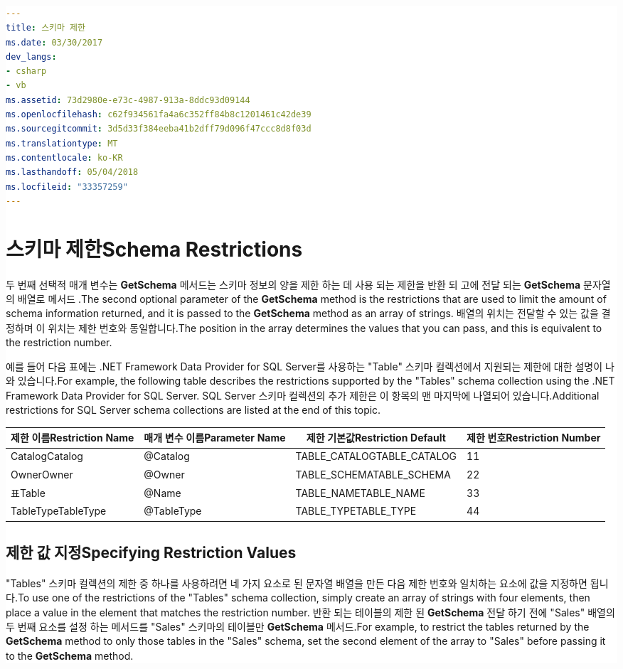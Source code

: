 ```yaml
---
title: 스키마 제한
ms.date: 03/30/2017
dev_langs:
- csharp
- vb
ms.assetid: 73d2980e-e73c-4987-913a-8ddc93d09144
ms.openlocfilehash: c62f934561fa4a6c352ff84b8c1201461c42de39
ms.sourcegitcommit: 3d5d33f384eeba41b2dff79d096f47ccc8d8f03d
ms.translationtype: MT
ms.contentlocale: ko-KR
ms.lasthandoff: 05/04/2018
ms.locfileid: "33357259"
---
```

# <a name="schema-restrictions"></a><span data-ttu-id="7be0f-102">스키마 제한</span><span class="sxs-lookup"><span data-stu-id="7be0f-102">Schema Restrictions</span></span>
<span data-ttu-id="7be0f-103">두 번째 선택적 매개 변수는 **GetSchema** 메서드는 스키마 정보의 양을 제한 하는 데 사용 되는 제한을 반환 되 고에 전달 되는 **GetSchema** 문자열의 배열로 메서드 .</span><span class="sxs-lookup"><span data-stu-id="7be0f-103">The second optional parameter of the **GetSchema** method is the restrictions that are used to limit the amount of schema information returned, and it is passed to the **GetSchema** method as an array of strings.</span></span> <span data-ttu-id="7be0f-104">배열의 위치는 전달할 수 있는 값을 결정하며 이 위치는 제한 번호와 동일합니다.</span><span class="sxs-lookup"><span data-stu-id="7be0f-104">The position in the array determines the values that you can pass, and this is equivalent to the restriction number.</span></span>  
  
 <span data-ttu-id="7be0f-105">예를 들어 다음 표에는 .NET Framework Data Provider for SQL Server를 사용하는 "Table" 스키마 컬렉션에서 지원되는 제한에 대한 설명이 나와 있습니다.</span><span class="sxs-lookup"><span data-stu-id="7be0f-105">For example, the following table describes the restrictions supported by the "Tables" schema collection using the .NET Framework Data Provider for SQL Server.</span></span> <span data-ttu-id="7be0f-106">SQL Server 스키마 컬렉션의 추가 제한은 이 항목의 맨 마지막에 나열되어 있습니다.</span><span class="sxs-lookup"><span data-stu-id="7be0f-106">Additional restrictions for SQL Server schema collections are listed at the end of this topic.</span></span>  
  
|<span data-ttu-id="7be0f-107">제한 이름</span><span class="sxs-lookup"><span data-stu-id="7be0f-107">Restriction Name</span></span>|<span data-ttu-id="7be0f-108">매개 변수 이름</span><span class="sxs-lookup"><span data-stu-id="7be0f-108">Parameter Name</span></span>|<span data-ttu-id="7be0f-109">제한 기본값</span><span class="sxs-lookup"><span data-stu-id="7be0f-109">Restriction Default</span></span>|<span data-ttu-id="7be0f-110">제한 번호</span><span class="sxs-lookup"><span data-stu-id="7be0f-110">Restriction Number</span></span>|  
|----------------------|--------------------|-------------------------|------------------------|  
|<span data-ttu-id="7be0f-111">Catalog</span><span class="sxs-lookup"><span data-stu-id="7be0f-111">Catalog</span></span>|@Catalog|<span data-ttu-id="7be0f-112">TABLE_CATALOG</span><span class="sxs-lookup"><span data-stu-id="7be0f-112">TABLE_CATALOG</span></span>|<span data-ttu-id="7be0f-113">1</span><span class="sxs-lookup"><span data-stu-id="7be0f-113">1</span></span>|  
|<span data-ttu-id="7be0f-114">Owner</span><span class="sxs-lookup"><span data-stu-id="7be0f-114">Owner</span></span>|@Owner|<span data-ttu-id="7be0f-115">TABLE_SCHEMA</span><span class="sxs-lookup"><span data-stu-id="7be0f-115">TABLE_SCHEMA</span></span>|<span data-ttu-id="7be0f-116">2</span><span class="sxs-lookup"><span data-stu-id="7be0f-116">2</span></span>|  
|<span data-ttu-id="7be0f-117">표</span><span class="sxs-lookup"><span data-stu-id="7be0f-117">Table</span></span>|@Name|<span data-ttu-id="7be0f-118">TABLE_NAME</span><span class="sxs-lookup"><span data-stu-id="7be0f-118">TABLE_NAME</span></span>|<span data-ttu-id="7be0f-119">3</span><span class="sxs-lookup"><span data-stu-id="7be0f-119">3</span></span>|  
|<span data-ttu-id="7be0f-120">TableType</span><span class="sxs-lookup"><span data-stu-id="7be0f-120">TableType</span></span>|@TableType|<span data-ttu-id="7be0f-121">TABLE_TYPE</span><span class="sxs-lookup"><span data-stu-id="7be0f-121">TABLE_TYPE</span></span>|<span data-ttu-id="7be0f-122">4</span><span class="sxs-lookup"><span data-stu-id="7be0f-122">4</span></span>|  
  
## <a name="specifying-restriction-values"></a><span data-ttu-id="7be0f-123">제한 값 지정</span><span class="sxs-lookup"><span data-stu-id="7be0f-123">Specifying Restriction Values</span></span>  
 <span data-ttu-id="7be0f-124">"Tables" 스키마 컬렉션의 제한 중 하나를 사용하려면 네 가지 요소로 된 문자열 배열을 만든 다음 제한 번호와 일치하는 요소에 값을 지정하면 됩니다.</span><span class="sxs-lookup"><span data-stu-id="7be0f-124">To use one of the restrictions of the "Tables" schema collection, simply create an array of strings with four elements, then place a value in the element that matches the restriction number.</span></span> <span data-ttu-id="7be0f-125">반환 되는 테이블의 제한 된 **GetSchema** 전달 하기 전에 "Sales" 배열의 두 번째 요소를 설정 하는 메서드를 "Sales" 스키마의 테이블만 **GetSchema** 메서드.</span><span class="sxs-lookup"><span data-stu-id="7be0f-125">For example, to restrict the tables returned by the **GetSchema** method to only those tables in the "Sales" schema, set the second element of the array to "Sales" before passing it to the **GetSchema** method.</span></span>  
  